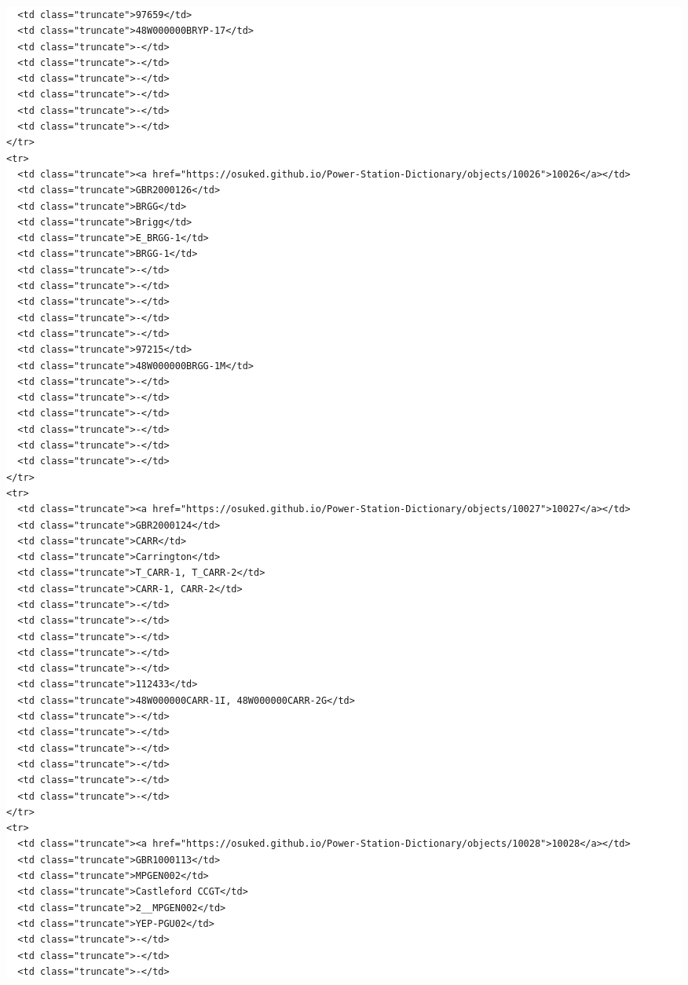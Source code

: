       <td class="truncate">97659</td>
      <td class="truncate">48W000000BRYP-17</td>
      <td class="truncate">-</td>
      <td class="truncate">-</td>
      <td class="truncate">-</td>
      <td class="truncate">-</td>
      <td class="truncate">-</td>
      <td class="truncate">-</td>
    </tr>
    <tr>
      <td class="truncate"><a href="https://osuked.github.io/Power-Station-Dictionary/objects/10026">10026</a></td>
      <td class="truncate">GBR2000126</td>
      <td class="truncate">BRGG</td>
      <td class="truncate">Brigg</td>
      <td class="truncate">E_BRGG-1</td>
      <td class="truncate">BRGG-1</td>
      <td class="truncate">-</td>
      <td class="truncate">-</td>
      <td class="truncate">-</td>
      <td class="truncate">-</td>
      <td class="truncate">-</td>
      <td class="truncate">97215</td>
      <td class="truncate">48W000000BRGG-1M</td>
      <td class="truncate">-</td>
      <td class="truncate">-</td>
      <td class="truncate">-</td>
      <td class="truncate">-</td>
      <td class="truncate">-</td>
      <td class="truncate">-</td>
    </tr>
    <tr>
      <td class="truncate"><a href="https://osuked.github.io/Power-Station-Dictionary/objects/10027">10027</a></td>
      <td class="truncate">GBR2000124</td>
      <td class="truncate">CARR</td>
      <td class="truncate">Carrington</td>
      <td class="truncate">T_CARR-1, T_CARR-2</td>
      <td class="truncate">CARR-1, CARR-2</td>
      <td class="truncate">-</td>
      <td class="truncate">-</td>
      <td class="truncate">-</td>
      <td class="truncate">-</td>
      <td class="truncate">-</td>
      <td class="truncate">112433</td>
      <td class="truncate">48W000000CARR-1I, 48W000000CARR-2G</td>
      <td class="truncate">-</td>
      <td class="truncate">-</td>
      <td class="truncate">-</td>
      <td class="truncate">-</td>
      <td class="truncate">-</td>
      <td class="truncate">-</td>
    </tr>
    <tr>
      <td class="truncate"><a href="https://osuked.github.io/Power-Station-Dictionary/objects/10028">10028</a></td>
      <td class="truncate">GBR1000113</td>
      <td class="truncate">MPGEN002</td>
      <td class="truncate">Castleford CCGT</td>
      <td class="truncate">2__MPGEN002</td>
      <td class="truncate">YEP-PGU02</td>
      <td class="truncate">-</td>
      <td class="truncate">-</td>
      <td class="truncate">-</td>